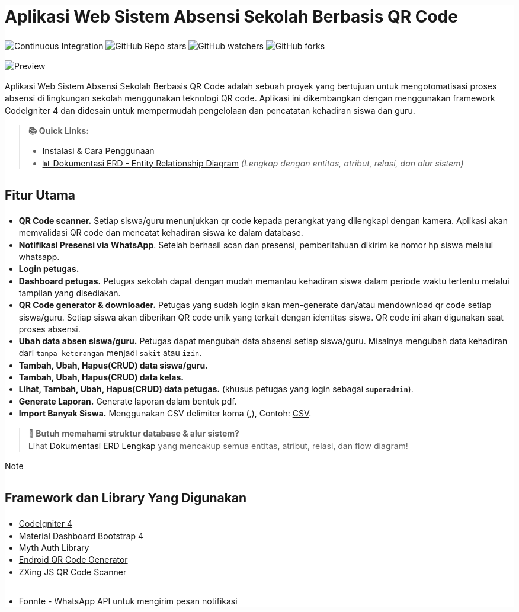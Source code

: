 # Aplikasi Web Sistem Absensi Sekolah Berbasis QR Code

[![Continuous Integration](https://github.com/ikhsan3adi/absensi-sekolah-qr-code/actions/workflows/ci.yml/badge.svg)](https://github.com/ikhsan3adi/absensi-sekolah-qr-code/actions/workflows/ci.yml)
![GitHub Repo stars](https://img.shields.io/github/stars/ikhsan3adi/absensi-sekolah-qr-code?style=social)
![GitHub watchers](https://img.shields.io/github/watchers/ikhsan3adi/absensi-sekolah-qr-code?style=social)
![GitHub forks](https://img.shields.io/github/forks/ikhsan3adi/absensi-sekolah-qr-code?style=social)

![Preview](./screenshots/hero.png)

Aplikasi Web Sistem Absensi Sekolah Berbasis QR Code adalah sebuah proyek yang bertujuan untuk mengotomatisasi proses absensi di lingkungan sekolah menggunakan teknologi QR code. Aplikasi ini dikembangkan dengan menggunakan framework CodeIgniter 4 dan didesain untuk mempermudah pengelolaan dan pencatatan kehadiran siswa dan guru.

> **📚 Quick Links:**
> - [Instalasi & Cara Penggunaan](#cara-penggunaan)
> - [📊 Dokumentasi ERD - Entity Relationship Diagram](#dokumentasi-entity-relationship-diagram-erd) *(Lengkap dengan entitas, atribut, relasi, dan alur sistem)*

## Fitur Utama

- **QR Code scanner.** Setiap siswa/guru menunjukkan qr code kepada perangkat yang dilengkapi dengan kamera. Aplikasi akan memvalidasi QR code dan mencatat kehadiran siswa ke dalam database.
- **Notifikasi Presensi via WhatsApp**. Setelah berhasil scan dan presensi, pemberitahuan dikirim ke nomor hp siswa melalui whatsapp.
- **Login petugas.**
- **Dashboard petugas.** Petugas sekolah dapat dengan mudah memantau kehadiran siswa dalam periode waktu tertentu melalui tampilan yang disediakan.
- **QR Code generator & downloader.** Petugas yang sudah login akan men-generate dan/atau mendownload qr code setiap siswa/guru. Setiap siswa akan diberikan QR code unik yang terkait dengan identitas siswa. QR code ini akan digunakan saat proses absensi.
- **Ubah data absen siswa/guru.** Petugas dapat mengubah data absensi setiap siswa/guru. Misalnya mengubah data kehadiran dari `tanpa keterangan` menjadi `sakit` atau `izin`.
- **Tambah, Ubah, Hapus(CRUD) data siswa/guru.**
- **Tambah, Ubah, Hapus(CRUD) data kelas.**
- **Lihat, Tambah, Ubah, Hapus(CRUD) data petugas.** (khusus petugas yang login sebagai **`superadmin`**).
- **Generate Laporan.** Generate laporan dalam bentuk pdf.
- **Import Banyak Siswa.** Menggunakan CSV delimiter koma (,), Contoh: [CSV](https://github.com/ikhsan3adi/absensi-sekolah-qr-code/blob/141ef728f01b14b89b43aee2c0c38680b0b60528/public/assets/file/csv_siswa_example.csv).

> **📖 Butuh memahami struktur database & alur sistem?**  
> Lihat [Dokumentasi ERD Lengkap](#dokumentasi-entity-relationship-diagram-erd) yang mencakup semua entitas, atribut, relasi, dan flow diagram!

> [!NOTE]
>
> ## Framework dan Library Yang Digunakan
>
> - [CodeIgniter 4](https://github.com/codeigniter4/CodeIgniter4)
> - [Material Dashboard Bootstrap 4](https://www.creative-tim.com/product/material-dashboard-bs4)
> - [Myth Auth Library](https://github.com/lonnieezell/myth-auth)
> - [Endroid QR Code Generator](https://github.com/endroid/qr-code)
> - [ZXing JS QR Code Scanner](https://github.com/zxing-js/library)
>
> ---
>
> - [Fonnte](https://fonnte.com/) - WhatsApp API untuk mengirim pesan notifikasi
